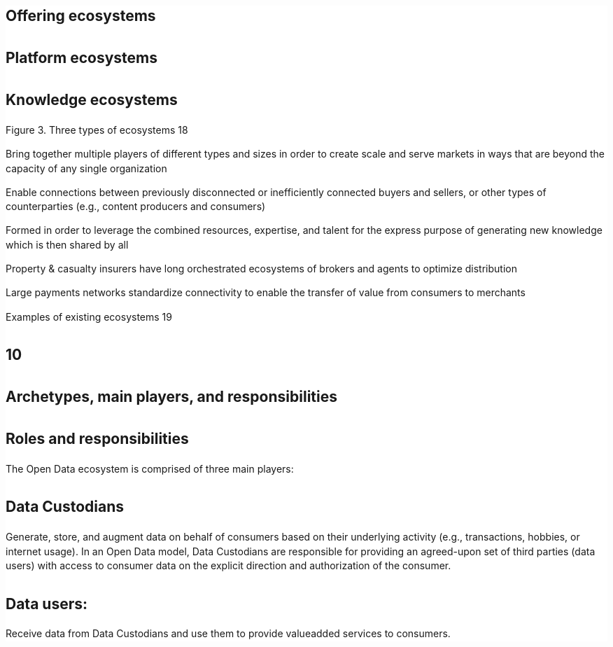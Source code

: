 ## Offering ecosystems

## Platform ecosystems

## Knowledge ecosystems

Figure 3. Three types of ecosystems 18





Bring together multiple players of different types and sizes in order to create scale and serve markets in ways that are beyond the capacity of any single organization

Enable connections between previously disconnected or inefficiently connected buyers and sellers, or other types of counterparties (e.g., content producers and consumers)

Formed in order to leverage the combined resources, expertise, and talent for the express purpose of generating new knowledge which is then shared by all

Property &amp; casualty insurers have long orchestrated ecosystems of brokers and agents to optimize distribution

Large payments networks standardize connectivity to enable the transfer of value from consumers to merchants

Examples of existing ecosystems 19



10
---
## Archetypes, main players, and responsibilities

## Roles and responsibilities

The Open Data ecosystem is comprised of three main players:





## Data Custodians

Generate, store, and augment data on behalf of consumers based on their underlying activity (e.g., transactions, hobbies, or internet usage). In an Open Data model, Data Custodians are responsible for providing an agreed-upon set of third parties (data users) with access to consumer data on the explicit direction and authorization of the consumer.



## Data users:

Receive data from Data Custodians and use them to provide valueadded services to consumers.
